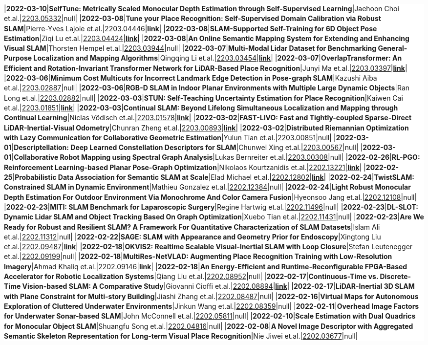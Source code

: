 |**2022-03-10**|**SelfTune: Metrically Scaled Monocular Depth Estimation through Self-Supervised Learning**|Jaehoon Choi et.al.|[2203.05332](http://arxiv.org/abs/2203.05332)|null|
|**2022-03-08**|**Tune your Place Recognition: Self-Supervised Domain Calibration via Robust SLAM**|Pierre-Yves Lajoie et.al.|[2203.04446](http://arxiv.org/abs/2203.04446)|**[link](https://github.com/mistlab/vpr-calibration-and-uncertainty)**|
|**2022-03-08**|**SLAM-Supported Self-Training for 6D Object Pose Estimation**|Ziqi Lu et.al.|[2203.04424](http://arxiv.org/abs/2203.04424)|**[link](https://github.com/520xyxyzq/slam-super-6d)**|
|**2022-03-08**|**An Online Semantic Mapping System for Extending and Enhancing Visual SLAM**|Thorsten Hempel et.al.|[2203.03944](http://arxiv.org/abs/2203.03944)|null|
|**2022-03-07**|**Multi-Modal Lidar Dataset for Benchmarking General-Purpose Localization and Mapping Algorithms**|Qingqing Li et.al.|[2203.03454](http://arxiv.org/abs/2203.03454)|**[link](https://github.com/tiers/tiers-lidars-dataset)**|
|**2022-03-07**|**OverlapTransformer: An Efficient and Rotation-Invariant Transformer Network for LiDAR-Based Place Recognition**|Junyi Ma et.al.|[2203.03397](http://arxiv.org/abs/2203.03397)|**[link](https://github.com/haomo-ai/OverlapTransformer)**|
|**2022-03-06**|**Minimum Cost Multicuts for Incorrect Landmark Edge Detection in Pose-graph SLAM**|Kazushi Aiba et.al.|[2203.02887](http://arxiv.org/abs/2203.02887)|null|
|**2022-03-06**|**RGB-D SLAM in Indoor Planar Environments with Multiple Large Dynamic Objects**|Ran Long et.al.|[2203.02882](http://arxiv.org/abs/2203.02882)|null|
|**2022-03-03**|**STUN: Self-Teaching Uncertainty Estimation for Place Recognition**|Kaiwen Cai et.al.|[2203.01851](http://arxiv.org/abs/2203.01851)|**[link](https://github.com/ramdrop/stun)**|
|**2022-03-03**|**Continual SLAM: Beyond Lifelong Simultaneous Localization and Mapping through Continual Learning**|Niclas Vödisch et.al.|[2203.01578](http://arxiv.org/abs/2203.01578)|**[link](https://github.com/robot-learning-freiburg/CL-SLAM)**|
|**2022-03-02**|**FAST-LIVO: Fast and Tightly-coupled Sparse-Direct LiDAR-Inertial-Visual Odometry**|Chunran Zheng et.al.|[2203.00893](http://arxiv.org/abs/2203.00893)|**[link](https://github.com/hku-mars/fast-livo)**|
|**2022-03-02**|**Distributed Riemannian Optimization with Lazy Communication for Collaborative Geometric Estimation**|Yulun Tian et.al.|[2203.00851](http://arxiv.org/abs/2203.00851)|null|
|**2022-03-01**|**Descriptellation: Deep Learned Constellation Descriptors for SLAM**|Chunwei Xing et.al.|[2203.00567](http://arxiv.org/abs/2203.00567)|null|
|**2022-03-01**|**Collaborative Robot Mapping using Spectral Graph Analysis**|Lukas Bernreiter et.al.|[2203.00308](http://arxiv.org/abs/2203.00308)|null|
|**2022-02-26**|**RL-PGO: Reinforcement Learning-based Planar Pose-Graph Optimization**|Nikolaos Kourtzanidis et.al.|[2202.13221](http://arxiv.org/abs/2202.13221)|**[link](https://github.com/Nick-Kou/RL-PGO)**|
|**2022-02-25**|**Probabilistic Data Association for Semantic SLAM at Scale**|Elad Michael et.al.|[2202.12802](http://arxiv.org/abs/2202.12802)|**[link](https://github.com/eladmichael/probabilisticsemslam)**|
|**2022-02-24**|**TwistSLAM: Constrained SLAM in Dynamic Environment**|Mathieu Gonzalez et.al.|[2202.12384](http://arxiv.org/abs/2202.12384)|null|
|**2022-02-24**|**Light Robust Monocular Depth Estimation For Outdoor Environment Via Monochrome And Color Camera Fusion**|Hyeonsoo Jang et.al.|[2202.12108](http://arxiv.org/abs/2202.12108)|null|
|**2022-02-23**|**MITI: SLAM Benchmark for Laparoscopic Surgery**|Regine Hartwig et.al.|[2202.11496](http://arxiv.org/abs/2202.11496)|null|
|**2022-02-23**|**DL-SLOT: Dynamic Lidar SLAM and Object Tracking Based On Graph Optimization**|Xuebo Tian et.al.|[2202.11431](http://arxiv.org/abs/2202.11431)|null|
|**2022-02-23**|**Are We Ready for Robust and Resilient SLAM? A Framework For Quantitative Characterization of SLAM Datasets**|Islam Ali et.al.|[2202.11312](http://arxiv.org/abs/2202.11312)|null|
|**2022-02-22**|**SAGE: SLAM with Appearance and Geometry Prior for Endoscopy**|Xingtong Liu et.al.|[2202.09487](http://arxiv.org/abs/2202.09487)|**[link](https://github.com/lppllppl920/sage-slam)**|
|**2022-02-18**|**OKVIS2: Realtime Scalable Visual-Inertial SLAM with Loop Closure**|Stefan Leutenegger et.al.|[2202.09199](http://arxiv.org/abs/2202.09199)|null|
|**2022-02-18**|**MultiRes-NetVLAD: Augmenting Place Recognition Training with Low-Resolution Imagery**|Ahmad Khaliq et.al.|[2202.09146](http://arxiv.org/abs/2202.09146)|**[link](https://github.com/ahmedest61/multires-netvlad)**|
|**2022-02-18**|**An Energy-Efficient and Runtime-Reconfigurable FPGA-Based Accelerator for Robotic Localization Systems**|Qiang Liu et.al.|[2202.08952](http://arxiv.org/abs/2202.08952)|null|
|**2022-02-17**|**Continuous-Time vs. Discrete-Time Vision-based SLAM: A Comparative Study**|Giovanni Cioffi et.al.|[2202.08894](http://arxiv.org/abs/2202.08894)|**[link](https://github.com/uzh-rpg/rpg_vision-based_slam)**|
|**2022-02-17**|**LiDAR-Inertial 3D SLAM with Plane Constraint for Multi-story Building**|Jiashi Zhang et.al.|[2202.08487](http://arxiv.org/abs/2202.08487)|null|
|**2022-02-16**|**Virtual Maps for Autonomous Exploration of Cluttered Underwater Environments**|Jinkun Wang et.al.|[2202.08359](http://arxiv.org/abs/2202.08359)|null|
|**2022-02-11**|**Overhead Image Factors for Underwater Sonar-based SLAM**|John McConnell et.al.|[2202.05811](http://arxiv.org/abs/2202.05811)|null|
|**2022-02-10**|**Scale Estimation with Dual Quadrics for Monocular Object SLAM**|Shuangfu Song et.al.|[2202.04816](http://arxiv.org/abs/2202.04816)|null|
|**2022-02-08**|**A Novel Image Descriptor with Aggregated Semantic Skeleton Representation for Long-term Visual Place Recognition**|Nie Jiwei et.al.|[2202.03677](http://arxiv.org/abs/2202.03677)|null|